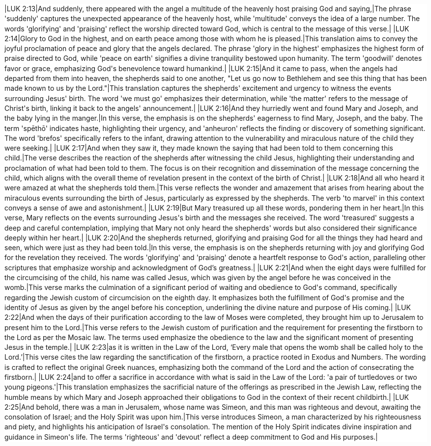 |LUK 2:13|And suddenly, there appeared with the angel a multitude of the heavenly host praising God and saying,|The phrase 'suddenly' captures the unexpected appearance of the heavenly host, while 'multitude' conveys the idea of a large number. The words 'glorifying' and 'praising' reflect the worship directed toward God, which is central to the message of this verse.|
|LUK 2:14|Glory to God in the highest, and on earth peace among those with whom he is pleased.|This translation aims to convey the joyful proclamation of peace and glory that the angels declared. The phrase 'glory in the highest' emphasizes the highest form of praise directed to God, while 'peace on earth' signifies a divine tranquility bestowed upon humanity. The term 'goodwill' denotes favor or grace, emphasizing God's benevolence toward humankind.|
|LUK 2:15|And it came to pass, when the angels had departed from them into heaven, the shepherds said to one another, "Let us go now to Bethlehem and see this thing that has been made known to us by the Lord."|This translation captures the shepherds' excitement and urgency to witness the events surrounding Jesus' birth. The word 'we must go' emphasizes their determination, while 'the matter' refers to the message of Christ's birth, linking it back to the angels' announcement.|
|LUK 2:16|And they hurriedly went and found Mary and Joseph, and the baby lying in the manger.|In this verse, the emphasis is on the shepherds' eagerness to find Mary, Joseph, and the baby. The term 'spēthō' indicates haste, highlighting their urgency, and 'anheuron' reflects the finding or discovery of something significant. The word 'brefos' specifically refers to the infant, drawing attention to the vulnerability and miraculous nature of the child they were seeking.|
|LUK 2:17|And when they saw it, they made known the saying that had been told to them concerning this child.|The verse describes the reaction of the shepherds after witnessing the child Jesus, highlighting their understanding and proclamation of what had been told to them. The focus is on their recognition and dissemination of the message concerning the child, which aligns with the overall theme of revelation present in the context of the birth of Christ.|
|LUK 2:18|And all who heard it were amazed at what the shepherds told them.|This verse reflects the wonder and amazement that arises from hearing about the miraculous events surrounding the birth of Jesus, particularly as expressed by the shepherds. The verb 'to marvel' in this context conveys a sense of awe and astonishment.|
|LUK 2:19|But Mary treasured up all these words, pondering them in her heart.|In this verse, Mary reflects on the events surrounding Jesus's birth and the messages she received. The word 'treasured' suggests a deep and careful contemplation, implying that Mary not only heard the shepherds' words but also considered their significance deeply within her heart.|
|LUK 2:20|And the shepherds returned, glorifying and praising God for all the things they had heard and seen, which were just as they had been told.|In this verse, the emphasis is on the shepherds returning with joy and glorifying God for the revelation they received. The words 'glorifying' and 'praising' denote a heartfelt response to God's action, paralleling other scriptures that emphasize worship and acknowledgment of God’s greatness.|
|LUK 2:21|And when the eight days were fulfilled for the circumcising of the child, his name was called Jesus, which was given by the angel before he was conceived in the womb.|This verse marks the culmination of a significant period of waiting and obedience to God's command, specifically regarding the Jewish custom of circumcision on the eighth day. It emphasizes both the fulfillment of God's promise and the identity of Jesus as given by the angel before his conception, underlining the divine nature and purpose of His coming.|
|LUK 2:22|And when the days of their purification according to the law of Moses were completed, they brought him up to Jerusalem to present him to the Lord.|This verse refers to the Jewish custom of purification and the requirement for presenting the firstborn to the Lord as per the Mosaic law. The terms used emphasize the obedience to the law and the significant moment of presenting Jesus in the temple.|
|LUK 2:23|as it is written in the Law of the Lord, ‘Every male that opens the womb shall be called holy to the Lord.’|This verse cites the law regarding the sanctification of the firstborn, a practice rooted in Exodus and Numbers. The wording is crafted to reflect the original Greek nuances, emphasizing both the command of the Lord and the action of consecrating the firstborn.|
|LUK 2:24|and to offer a sacrifice in accordance with what is said in the Law of the Lord: 'a pair of turtledoves or two young pigeons.'|This translation emphasizes the sacrificial nature of the offerings as prescribed in the Jewish Law, reflecting the humble means by which Mary and Joseph approached their obligations to God in the context of their recent childbirth.|
|LUK 2:25|And behold, there was a man in Jerusalem, whose name was Simeon, and this man was righteous and devout, awaiting the consolation of Israel; and the Holy Spirit was upon him.|This verse introduces Simeon, a man characterized by his righteousness and piety, and highlights his anticipation of Israel's consolation. The mention of the Holy Spirit indicates divine inspiration and guidance in Simeon's life. The terms 'righteous' and 'devout' reflect a deep commitment to God and His purposes.|